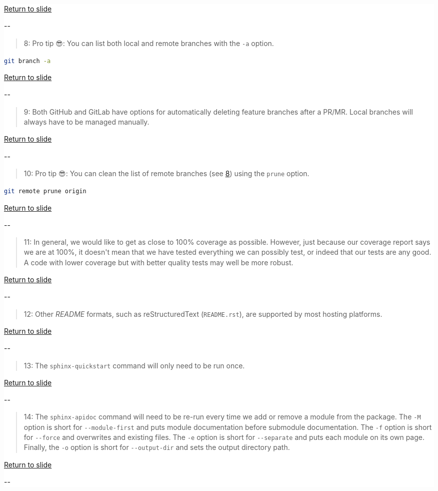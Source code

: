 [Return to slide](#/4/12)

--

> $8$: Pro tip 😎: You can list both local and remote branches with the `-a` option.

```bash
git branch -a
```

[Return to slide](#/4/13)

--

> $9$: Both GitHub and GitLab have options for automatically deleting feature branches after a PR/MR. Local branches will always have to be managed manually.

[Return to slide](#/4/16)

--

> $10$: Pro tip 😎: You can clean the list of remote branches (see [$8$](#/14/9)) using the `prune` option.

```bash
git remote prune origin
```

[Return to slide](#/4/16)

--

> $11$: In general, we would like to get as close to 100% coverage as possible. However, just because our coverage report says we are at 100%, it doesn't mean that we have tested everything we can possibly test, or indeed that our tests are any good. A code with lower coverage but with better quality tests may well be more robust.

[Return to slide](#/5/6)

--

> $12$: Other *README* formats, such as reStructuredText (`README.rst`), are supported by most hosting platforms.

[Return to slide](#/7/2)

--

> $13$: The `sphinx-quickstart` command will only need to be run once.

[Return to slide](#/7/5)

--

> 14: The `sphinx-apidoc` command will need to be re-run every time we add or remove a module from the package. The `-M` option is short for `--module-first` and puts module documentation before submodule documentation. The `-f` option is short for `--force` and overwrites and existing files. The `-e` option is short for `--separate` and puts each module on its own page. Finally, the `-o` option is short for `--output-dir` and sets the output directory path.

[Return to slide](#/7/8)

--
